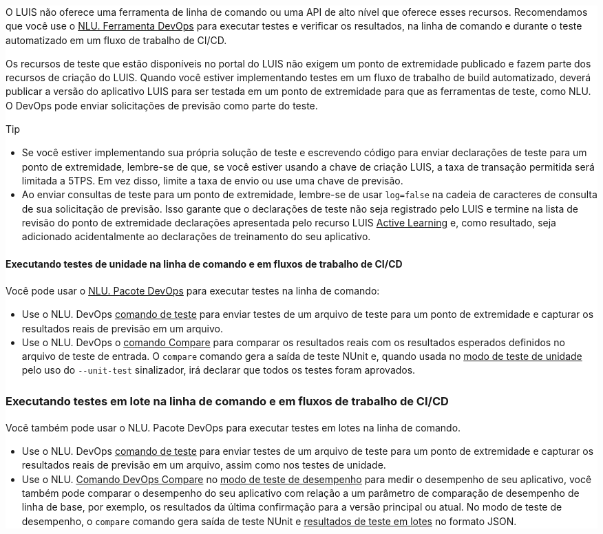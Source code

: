 O LUIS não oferece uma ferramenta de linha de comando ou uma API de alto nível que oferece esses recursos. Recomendamos que você use o [NLU. Ferramenta DevOps](https://github.com/microsoft/NLU.DevOps) para executar testes e verificar os resultados, na linha de comando e durante o teste automatizado em um fluxo de trabalho de CI/CD.

Os recursos de teste que estão disponíveis no portal do LUIS não exigem um ponto de extremidade publicado e fazem parte dos recursos de criação do LUIS. Quando você estiver implementando testes em um fluxo de trabalho de build automatizado, deverá publicar a versão do aplicativo LUIS para ser testada em um ponto de extremidade para que as ferramentas de teste, como NLU. O DevOps pode enviar solicitações de previsão como parte do teste.

> [!TIP]
> * Se você estiver implementando sua própria solução de teste e escrevendo código para enviar declarações de teste para um ponto de extremidade, lembre-se de que, se você estiver usando a chave de criação LUIS, a taxa de transação permitida será limitada a 5TPS. Em vez disso, limite a taxa de envio ou use uma chave de previsão.
> * Ao enviar consultas de teste para um ponto de extremidade, lembre-se de usar `log=false` na cadeia de caracteres de consulta de sua solicitação de previsão. Isso garante que o declarações de teste não seja registrado pelo LUIS e termine na lista de revisão do ponto de extremidade declarações apresentada pelo recurso LUIS [Active Learning](./luis-concept-review-endpoint-utterances.md) e, como resultado, seja adicionado acidentalmente ao declarações de treinamento do seu aplicativo.

#### <a name="running-unit-tests-at-the-command-line-and-in-cicd-workflows"></a>Executando testes de unidade na linha de comando e em fluxos de trabalho de CI/CD

Você pode usar o [NLU. Pacote DevOps](https://github.com/microsoft/NLU.DevOps) para executar testes na linha de comando:

* Use o NLU. DevOps [comando de teste](https://github.com/microsoft/NLU.DevOps/blob/master/docs/Test.md) para enviar testes de um arquivo de teste para um ponto de extremidade e capturar os resultados reais de previsão em um arquivo.
* Use o NLU. DevOps o [comando Compare](https://github.com/microsoft/NLU.DevOps/blob/master/docs/Analyze.md) para comparar os resultados reais com os resultados esperados definidos no arquivo de teste de entrada. O `compare` comando gera a saída de teste NUnit e, quando usada no [modo de teste de unidade](https://github.com/microsoft/NLU.DevOps/blob/master/docs/Analyze.md#unit-test-mode) pelo uso do `--unit-test` sinalizador, irá declarar que todos os testes foram aprovados.

### <a name="running-batch-tests-at-the-command-line-and-in-cicd-workflows"></a>Executando testes em lote na linha de comando e em fluxos de trabalho de CI/CD

Você também pode usar o NLU. Pacote DevOps para executar testes em lotes na linha de comando.

* Use o NLU. DevOps [comando de teste](https://github.com/microsoft/NLU.DevOps/blob/master/docs/Test.md) para enviar testes de um arquivo de teste para um ponto de extremidade e capturar os resultados reais de previsão em um arquivo, assim como nos testes de unidade.
* Use o NLU. [Comando DevOps Compare](https://github.com/microsoft/NLU.DevOps/blob/master/docs/Analyze.md) no [modo de teste de desempenho](https://github.com/microsoft/NLU.DevOps/blob/master/docs/Analyze.md#performance-test-mode) para medir o desempenho de seu aplicativo, você também pode comparar o desempenho do seu aplicativo com relação a um parâmetro de comparação de desempenho de linha de base, por exemplo, os resultados da última confirmação para a versão principal ou atual. No modo de teste de desempenho, o `compare` comando gera saída de teste NUnit e [resultados de teste em lotes](./luis-glossary.md#batch-test) no formato JSON.
